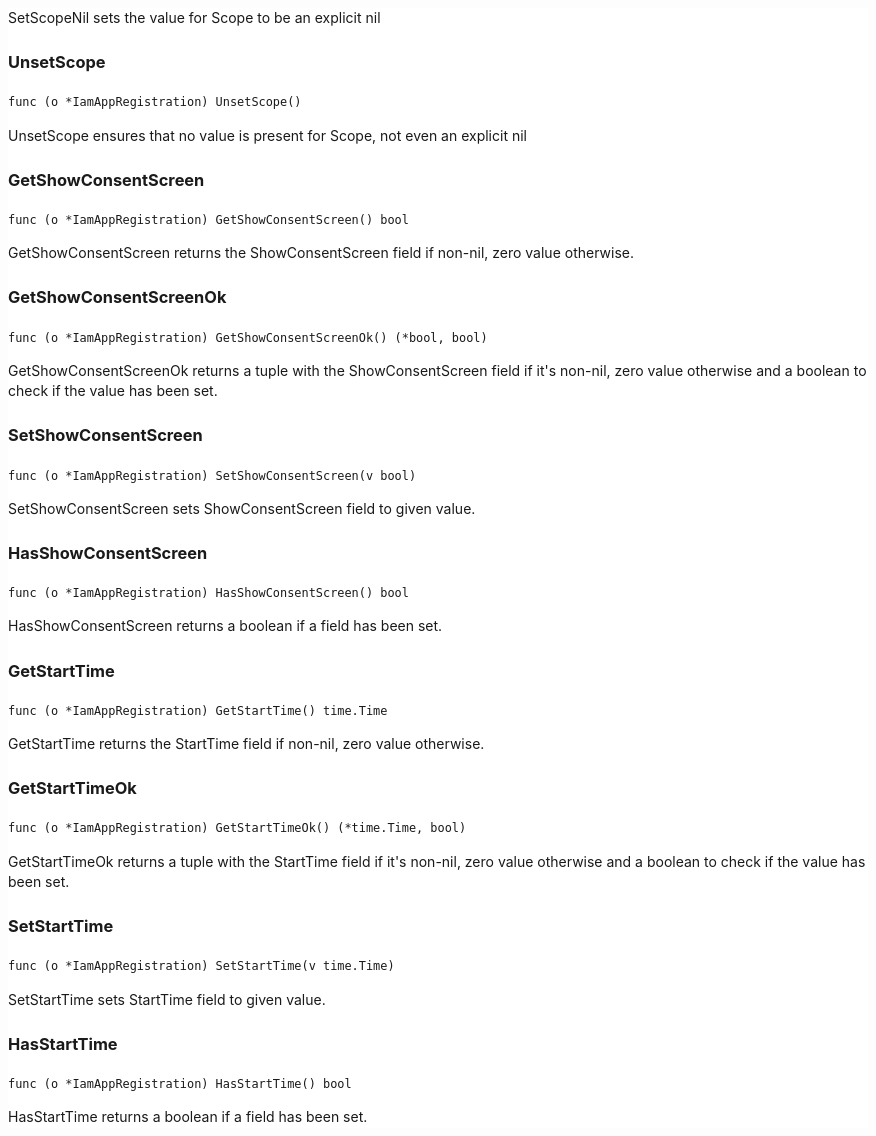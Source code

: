  SetScopeNil sets the value for Scope to be an explicit nil

### UnsetScope
`func (o *IamAppRegistration) UnsetScope()`

UnsetScope ensures that no value is present for Scope, not even an explicit nil
### GetShowConsentScreen

`func (o *IamAppRegistration) GetShowConsentScreen() bool`

GetShowConsentScreen returns the ShowConsentScreen field if non-nil, zero value otherwise.

### GetShowConsentScreenOk

`func (o *IamAppRegistration) GetShowConsentScreenOk() (*bool, bool)`

GetShowConsentScreenOk returns a tuple with the ShowConsentScreen field if it's non-nil, zero value otherwise
and a boolean to check if the value has been set.

### SetShowConsentScreen

`func (o *IamAppRegistration) SetShowConsentScreen(v bool)`

SetShowConsentScreen sets ShowConsentScreen field to given value.

### HasShowConsentScreen

`func (o *IamAppRegistration) HasShowConsentScreen() bool`

HasShowConsentScreen returns a boolean if a field has been set.

### GetStartTime

`func (o *IamAppRegistration) GetStartTime() time.Time`

GetStartTime returns the StartTime field if non-nil, zero value otherwise.

### GetStartTimeOk

`func (o *IamAppRegistration) GetStartTimeOk() (*time.Time, bool)`

GetStartTimeOk returns a tuple with the StartTime field if it's non-nil, zero value otherwise
and a boolean to check if the value has been set.

### SetStartTime

`func (o *IamAppRegistration) SetStartTime(v time.Time)`

SetStartTime sets StartTime field to given value.

### HasStartTime

`func (o *IamAppRegistration) HasStartTime() bool`

HasStartTime returns a boolean if a field has been set.

